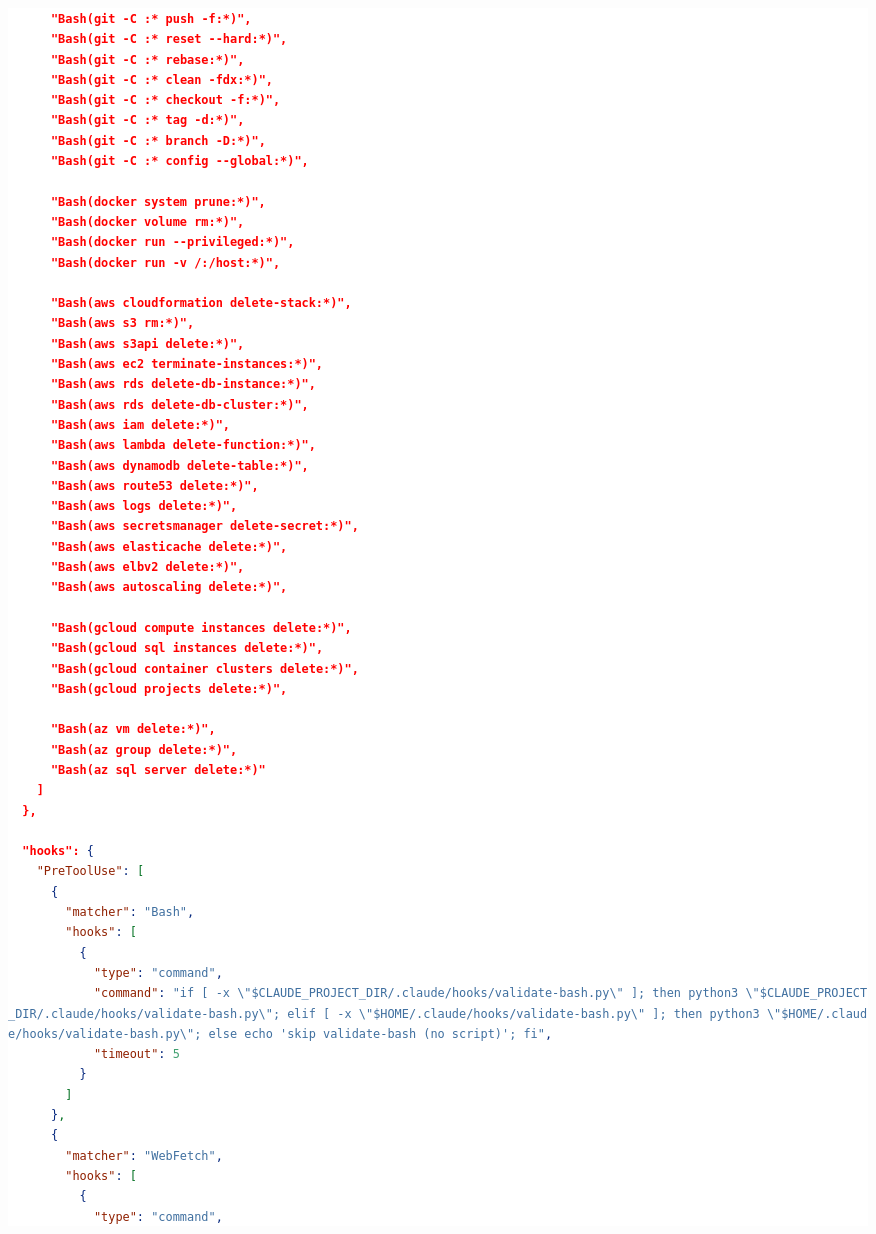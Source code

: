 ```json
      "Bash(git -C :* push -f:*)",
      "Bash(git -C :* reset --hard:*)",
      "Bash(git -C :* rebase:*)",
      "Bash(git -C :* clean -fdx:*)",
      "Bash(git -C :* checkout -f:*)",
      "Bash(git -C :* tag -d:*)",
      "Bash(git -C :* branch -D:*)",
      "Bash(git -C :* config --global:*)",

      "Bash(docker system prune:*)",
      "Bash(docker volume rm:*)",
      "Bash(docker run --privileged:*)",
      "Bash(docker run -v /:/host:*)",

      "Bash(aws cloudformation delete-stack:*)",
      "Bash(aws s3 rm:*)",
      "Bash(aws s3api delete:*)",
      "Bash(aws ec2 terminate-instances:*)",
      "Bash(aws rds delete-db-instance:*)",
      "Bash(aws rds delete-db-cluster:*)",
      "Bash(aws iam delete:*)",
      "Bash(aws lambda delete-function:*)",
      "Bash(aws dynamodb delete-table:*)",
      "Bash(aws route53 delete:*)",
      "Bash(aws logs delete:*)",
      "Bash(aws secretsmanager delete-secret:*)",
      "Bash(aws elasticache delete:*)",
      "Bash(aws elbv2 delete:*)",
      "Bash(aws autoscaling delete:*)",

      "Bash(gcloud compute instances delete:*)",
      "Bash(gcloud sql instances delete:*)",
      "Bash(gcloud container clusters delete:*)",
      "Bash(gcloud projects delete:*)",

      "Bash(az vm delete:*)",
      "Bash(az group delete:*)",
      "Bash(az sql server delete:*)"
    ]
  },

  "hooks": {
    "PreToolUse": [
      {
        "matcher": "Bash",
        "hooks": [
          {
            "type": "command",
            "command": "if [ -x \"$CLAUDE_PROJECT_DIR/.claude/hooks/validate-bash.py\" ]; then python3 \"$CLAUDE_PROJECT_DIR/.claude/hooks/validate-bash.py\"; elif [ -x \"$HOME/.claude/hooks/validate-bash.py\" ]; then python3 \"$HOME/.claude/hooks/validate-bash.py\"; else echo 'skip validate-bash (no script)'; fi",
            "timeout": 5
          }
        ]
      },
      {
        "matcher": "WebFetch",
        "hooks": [
          {
            "type": "command",
```

[1]: https://anthropic.mintlify.app/en/docs/claude-code/settings "Claude Code settings - Claude Docs"